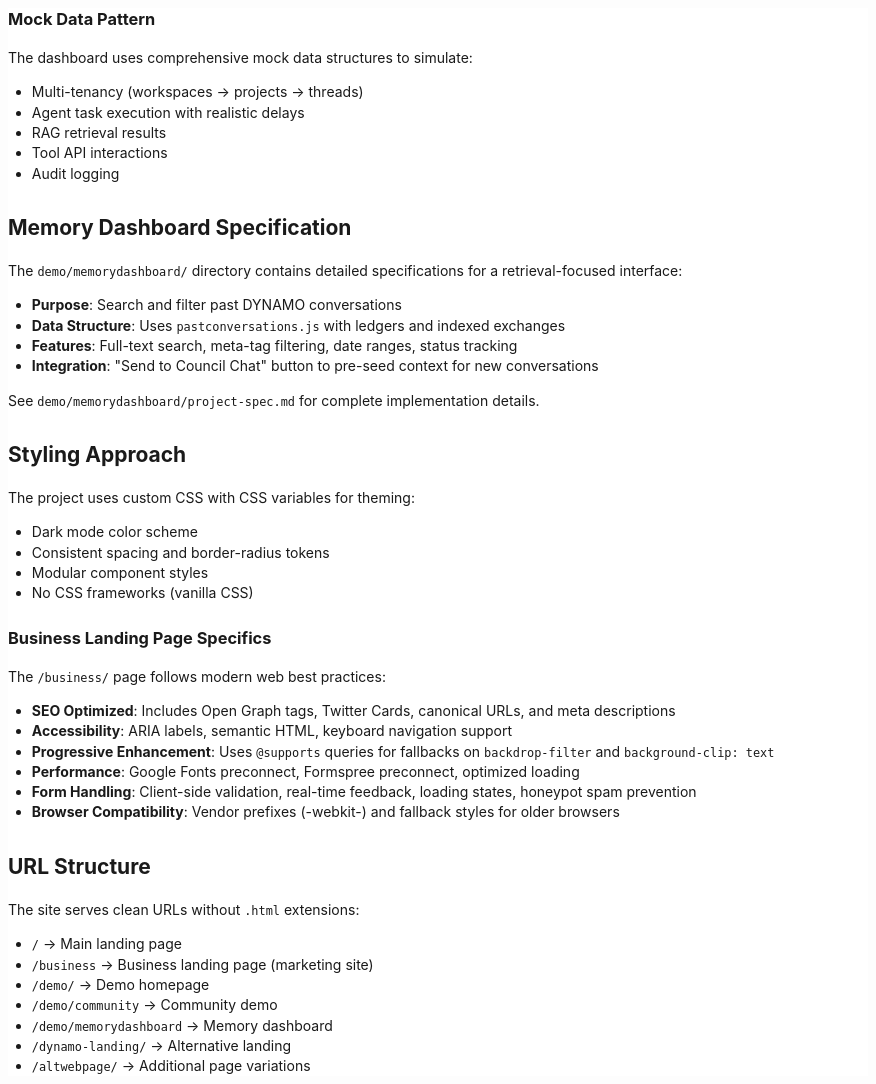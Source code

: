 ### Mock Data Pattern

The dashboard uses comprehensive mock data structures to simulate:
- Multi-tenancy (workspaces → projects → threads)
- Agent task execution with realistic delays
- RAG retrieval results
- Tool API interactions
- Audit logging

## Memory Dashboard Specification

The `demo/memorydashboard/` directory contains detailed specifications for a retrieval-focused interface:

- **Purpose**: Search and filter past DYNAMO conversations
- **Data Structure**: Uses `pastconversations.js` with ledgers and indexed exchanges
- **Features**: Full-text search, meta-tag filtering, date ranges, status tracking
- **Integration**: "Send to Council Chat" button to pre-seed context for new conversations

See `demo/memorydashboard/project-spec.md` for complete implementation details.

## Styling Approach

The project uses custom CSS with CSS variables for theming:
- Dark mode color scheme
- Consistent spacing and border-radius tokens
- Modular component styles
- No CSS frameworks (vanilla CSS)

### Business Landing Page Specifics

The `/business/` page follows modern web best practices:
- **SEO Optimized**: Includes Open Graph tags, Twitter Cards, canonical URLs, and meta descriptions
- **Accessibility**: ARIA labels, semantic HTML, keyboard navigation support
- **Progressive Enhancement**: Uses `@supports` queries for fallbacks on `backdrop-filter` and `background-clip: text`
- **Performance**: Google Fonts preconnect, Formspree preconnect, optimized loading
- **Form Handling**: Client-side validation, real-time feedback, loading states, honeypot spam prevention
- **Browser Compatibility**: Vendor prefixes (-webkit-) and fallback styles for older browsers

## URL Structure

The site serves clean URLs without `.html` extensions:
- `/` → Main landing page
- `/business` → Business landing page (marketing site)
- `/demo/` → Demo homepage
- `/demo/community` → Community demo
- `/demo/memorydashboard` → Memory dashboard
- `/dynamo-landing/` → Alternative landing
- `/altwebpage/` → Additional page variations
